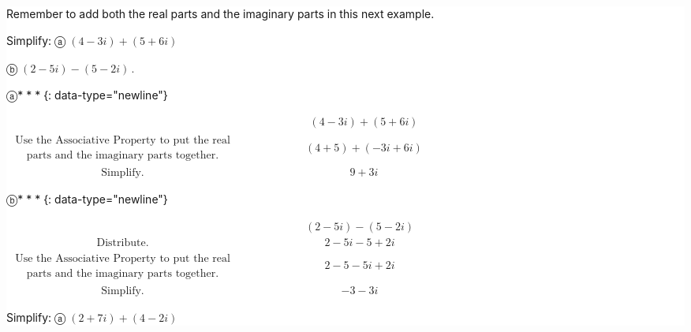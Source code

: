 </div>
</div>
</div>

Remember to add both the real parts and the imaginary parts in this next example.

<div data-type="example" class="example">
<div data-type="exercise" class="exercise">
<div data-type="problem" class="problem" markdown="1">
Simplify: <span class="token">ⓐ</span> <math xmlns="http://www.w3.org/1998/Math/MathML"><mrow><mrow><mo>(</mo><mrow><mn>4</mn><mo>−</mo><mn>3</mn><mi>i</mi></mrow><mo>)</mo></mrow><mo>+</mo><mrow><mo>(</mo><mrow><mn>5</mn><mo>+</mo><mn>6</mn><mi>i</mi></mrow><mo>)</mo></mrow></mrow></math>

 <span class="token">ⓑ</span> <math xmlns="http://www.w3.org/1998/Math/MathML"><mrow><mrow><mo>(</mo><mrow><mn>2</mn><mo>−</mo><mn>5</mn><mi>i</mi></mrow><mo>)</mo></mrow><mo>−</mo><mrow><mo>(</mo><mrow><mn>5</mn><mo>−</mo><mn>2</mn><mi>i</mi></mrow><mo>)</mo></mrow><mo>.</mo></mrow></math>

</div>
<div data-type="solution" class="solution" markdown="1">
<span class="token">ⓐ</span>* * *
{: data-type="newline"}

 <math xmlns="http://www.w3.org/1998/Math/MathML"><mrow><mtable><mtr><mtd /><mtd /><mtd /><mtd columnalign="center"><mspace width="4em" /><mrow><mo>(</mo><mrow><mn>4</mn><mo>−</mo><mn>3</mn><mi>i</mi></mrow><mo>)</mo></mrow><mo>+</mo><mrow><mo>(</mo><mrow><mn>5</mn><mo>+</mo><mn>6</mn><mi>i</mi></mrow><mo>)</mo></mrow></mtd></mtr> <mtr><mtd columnalign="left"><mtable><mtr><mtd columnalign="left"><mtext>Use the Associative Property to put the real</mtext></mtd></mtr><mtr><mtd columnalign="left"><mtext>parts and the imaginary parts together.</mtext></mtd></mtr></mtable></mtd><mtd /><mtd /><mtd columnalign="center"><mspace width="4em" /><mrow><mo>(</mo><mrow><mn>4</mn><mo>+</mo><mn>5</mn></mrow><mo>)</mo></mrow><mo>+</mo><mrow><mo>(</mo><mrow><mn>−3</mn><mi>i</mi><mo>+</mo><mn>6</mn><mi>i</mi></mrow><mo>)</mo></mrow></mtd></mtr> <mtr><mtd columnalign="left"><mtext>Simplify.</mtext></mtd><mtd /><mtd /><mtd columnalign="center"><mspace width="4em" /><mn>9</mn><mo>+</mo><mn>3</mn><mi>i</mi></mtd></mtr></mtable></mrow></math>

<span class="token">ⓑ</span>* * *
{: data-type="newline"}

 <math xmlns="http://www.w3.org/1998/Math/MathML"><mrow><mtable><mtr><mtd /><mtd /><mtd /><mtd columnalign="center"><mspace width="4em" /><mrow><mo>(</mo><mrow><mn>2</mn><mo>−</mo><mn>5</mn><mi>i</mi></mrow><mo>)</mo></mrow><mo>−</mo><mrow><mo>(</mo><mrow><mn>5</mn><mo>−</mo><mn>2</mn><mi>i</mi></mrow><mo>)</mo></mrow></mtd></mtr> <mtr><mtd columnalign="left"><mtext>Distribute.</mtext></mtd><mtd /><mtd /><mtd columnalign="center"><mspace width="4em" /><mn>2</mn><mo>−</mo><mn>5</mn><mi>i</mi><mo>−</mo><mn>5</mn><mo>+</mo><mn>2</mn><mi>i</mi></mtd></mtr> <mtr><mtd columnalign="left"><mtable><mtr><mtd columnalign="left"><mtext>Use the Associative Property to put the real</mtext></mtd></mtr><mtr><mtd columnalign="left"><mtext>parts and the imaginary parts together.</mtext></mtd></mtr></mtable></mtd><mtd /><mtd /><mtd columnalign="center"><mspace width="4em" /><mn>2</mn><mo>−</mo><mn>5</mn><mo>−</mo><mn>5</mn><mi>i</mi><mo>+</mo><mn>2</mn><mi>i</mi></mtd></mtr> <mtr><mtd columnalign="left"><mtext>Simplify.</mtext></mtd><mtd /><mtd /><mtd columnalign="center"><mspace width="4em" /><mn>−3</mn><mo>−</mo><mn>3</mn><mi>i</mi></mtd></mtr></mtable></mrow></math>

</div>
</div>
</div>

<div data-type="note" class="note try">
<div data-type="exercise" class="exercise">
<div data-type="problem" class="problem" markdown="1">
Simplify: <span class="token">ⓐ</span> <math xmlns="http://www.w3.org/1998/Math/MathML"><mrow><mrow><mo>(</mo><mrow><mn>2</mn><mo>+</mo><mn>7</mn><mi>i</mi></mrow><mo>)</mo></mrow><mo>+</mo><mrow><mo>(</mo><mrow><mn>4</mn><mo>−</mo><mn>2</mn><mi>i</mi></mrow><mo>)</mo></mrow></mrow></math>
